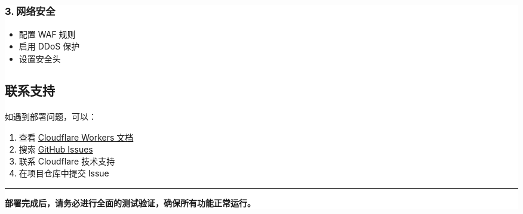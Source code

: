 ### 3. 网络安全

- 配置 WAF 规则
- 启用 DDoS 保护
- 设置安全头

## 联系支持

如遇到部署问题，可以：

1. 查看 [Cloudflare Workers 文档](https://developers.cloudflare.com/workers/)
2. 搜索 [GitHub Issues](https://github.com/cloudflare/workers-sdk/issues)
3. 联系 Cloudflare 技术支持
4. 在项目仓库中提交 Issue

---

**部署完成后，请务必进行全面的测试验证，确保所有功能正常运行。**
